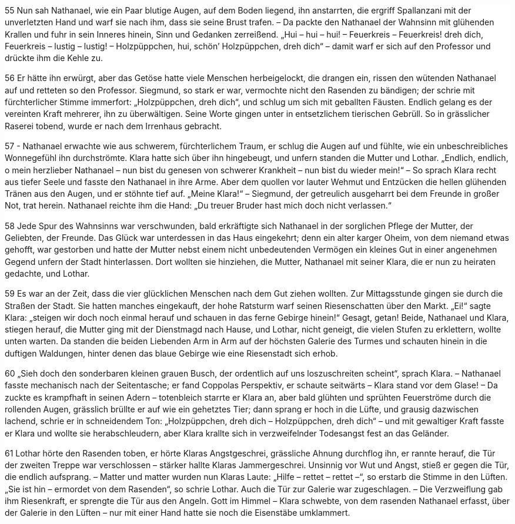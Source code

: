 55	Nun sah Nathanael, wie ein Paar blutige Augen, auf dem Boden liegend, ihn anstarrten, die ergriff Spallanzani mit der unverletzten Hand und warf sie nach ihm, dass sie seine Brust trafen. – Da packte den Nathanael der Wahnsinn mit glühenden Krallen und fuhr in sein Inneres hinein, Sinn und Gedanken zerreißend. „Hui – hui – hui! – Feuerkreis – Feuerkreis! dreh dich, Feuerkreis – lustig – lustig! – Holzpüppchen, hui, schön’ Holzpüppchen, dreh dich“ – damit warf er sich auf den Professor und drückte ihm die Kehle zu.

56	Er hätte ihn erwürgt, aber das Getöse hatte viele Menschen herbeigelockt, die drangen ein, rissen den wütenden Nathanael auf und retteten so den Professor. Siegmund, so stark er war, vermochte nicht den Rasenden zu bändigen; der schrie mit fürchterlicher Stimme immerfort: „Holzpüppchen, dreh dich“, und schlug um sich mit geballten Fäusten. Endlich gelang es der vereinten Kraft mehrerer, ihn zu überwältigen. Seine Worte gingen unter in entsetzlichem tierischen Gebrüll. So in grässlicher Raserei tobend, wurde er nach dem Irrenhaus gebracht.

57	- Nathanael erwachte wie aus schwerem, fürchterlichem Traum, er schlug die Augen auf und fühlte, wie ein unbeschreibliches Wonnegefühl ihn durchströmte. Klara hatte sich über ihn hingebeugt, und unfern standen die Mutter und Lothar. „Endlich, endlich, o mein herzlieber Nathanael – nun bist du genesen von schwerer Krankheit – nun bist du wieder mein!“
– So sprach Klara recht aus tiefer Seele und fasste den Nathanael in ihre Arme. Aber dem quollen vor lauter Wehmut und Entzücken die hellen glühenden Tränen aus den Augen, und er stöhnte tief auf. „Meine Klara!“ – Siegmund, der getreulich ausgeharrt bei dem Freunde in großer Not, trat herein. Nathanael reichte ihm die Hand: „Du treuer Bruder hast mich doch nicht verlassen.“

58	Jede Spur des Wahnsinns war verschwunden, bald erkräftigte sich Nathanael in der sorglichen Pflege der Mutter, der Geliebten, der Freunde. Das Glück war unterdessen in das Haus eingekehrt; denn ein alter karger Oheim, von dem niemand etwas gehofft, war gestorben und hatte der Mutter nebst einem nicht unbedeutenden Vermögen ein kleines Gut in einer angenehmen Gegend unfern der Stadt hinterlassen. Dort wollten sie hinziehen, die Mutter, Nathanael mit seiner Klara, die er nun zu heiraten gedachte, und Lothar.

59	Es war an der Zeit, dass die vier glücklichen Menschen nach dem Gut ziehen wollten. Zur Mittagsstunde gingen sie durch die Straßen der Stadt. Sie hatten manches eingekauft, der hohe Ratsturm warf seinen Riesenschatten über den Markt. „Ei!“ sagte Klara: „steigen wir doch noch einmal herauf und schauen in das ferne Gebirge hinein!“ Gesagt, getan! Beide, Nathanael und Klara, stiegen herauf, die Mutter ging mit der Dienstmagd nach Hause, und Lothar, nicht geneigt, die vielen Stufen zu erklettern, wollte unten warten. Da standen die beiden Liebenden Arm in Arm auf der höchsten Galerie des Turmes und schauten hinein in die duftigen Waldungen, hinter denen das blaue Gebirge wie eine Riesenstadt sich erhob.

60	„Sieh doch den sonderbaren kleinen grauen Busch, der ordentlich auf uns loszuschreiten scheint“, sprach Klara. – Nathanael fasste mechanisch nach der Seitentasche; er fand Coppolas Perspektiv, er schaute seitwärts – Klara stand vor dem Glase! – Da zuckte es krampfhaft in seinen Adern – totenbleich starrte er Klara an, aber bald glühten und sprühten Feuerströme durch die rollenden Augen, grässlich brüllte er auf wie ein gehetztes Tier; dann sprang er hoch in die Lüfte, und grausig dazwischen lachend, schrie er in schneidendem Ton: „Holzpüppchen, dreh dich – Holzpüppchen, dreh dich“ – und mit gewaltiger Kraft fasste er Klara und wollte sie herabschleudern, aber Klara krallte sich in verzweifelnder Todesangst fest an das Geländer.

61	Lothar hörte den Rasenden toben, er hörte Klaras Angstgeschrei, grässliche Ahnung durchflog ihn, er rannte herauf, die Tür der zweiten Treppe war verschlossen – stärker hallte Klaras Jammergeschrei. Unsinnig vor Wut und Angst, stieß er gegen die Tür, die endlich aufsprang. – Matter und matter wurden nun Klaras Laute: „Hilfe – rettet – rettet –“, so erstarb die Stimme in den Lüften. „Sie ist hin – ermordet von dem Rasenden“, so schrie Lothar. Auch die Tür zur Galerie war zugeschlagen. – Die Verzweiflung gab ihm Riesenkraft, er sprengte die Tür aus den Angeln. Gott im Himmel – Klara schwebte, von dem rasenden Nathanael erfasst, über der Galerie in den Lüften – nur mit einer Hand hatte sie noch die Eisenstäbe umklammert.
